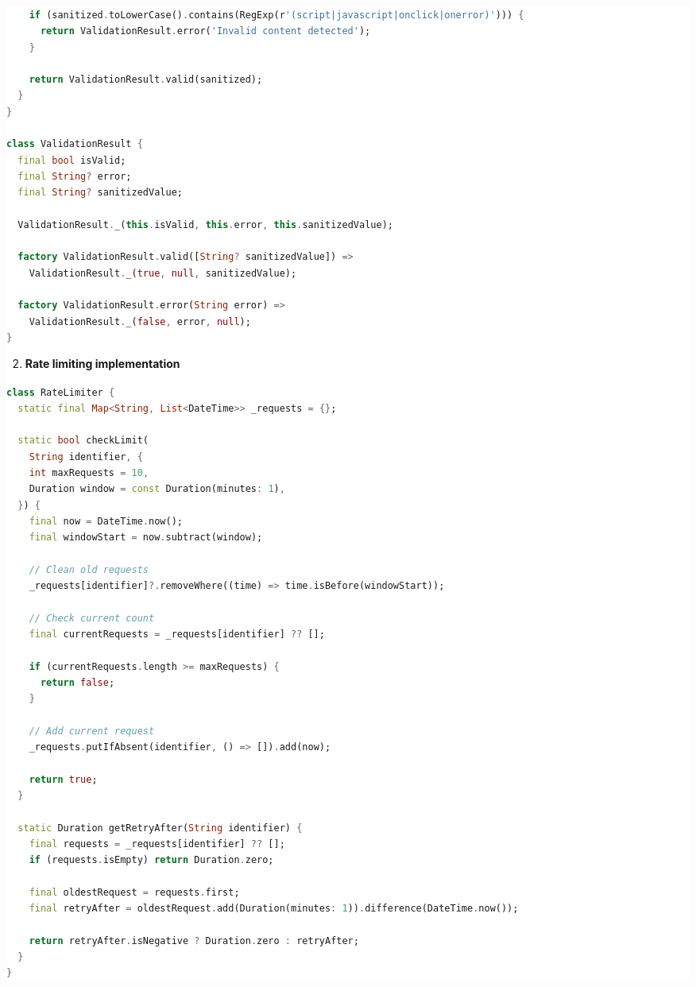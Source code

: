 ```dart
    if (sanitized.toLowerCase().contains(RegExp(r'(script|javascript|onclick|onerror)'))) {
      return ValidationResult.error('Invalid content detected');
    }
    
    return ValidationResult.valid(sanitized);
  }
}

class ValidationResult {
  final bool isValid;
  final String? error;
  final String? sanitizedValue;
  
  ValidationResult._(this.isValid, this.error, this.sanitizedValue);
  
  factory ValidationResult.valid([String? sanitizedValue]) => 
    ValidationResult._(true, null, sanitizedValue);
    
  factory ValidationResult.error(String error) => 
    ValidationResult._(false, error, null);
}
```

2. **Rate limiting implementation**
```dart
class RateLimiter {
  static final Map<String, List<DateTime>> _requests = {};
  
  static bool checkLimit(
    String identifier, {
    int maxRequests = 10,
    Duration window = const Duration(minutes: 1),
  }) {
    final now = DateTime.now();
    final windowStart = now.subtract(window);
    
    // Clean old requests
    _requests[identifier]?.removeWhere((time) => time.isBefore(windowStart));
    
    // Check current count
    final currentRequests = _requests[identifier] ?? [];
    
    if (currentRequests.length >= maxRequests) {
      return false;
    }
    
    // Add current request
    _requests.putIfAbsent(identifier, () => []).add(now);
    
    return true;
  }
  
  static Duration getRetryAfter(String identifier) {
    final requests = _requests[identifier] ?? [];
    if (requests.isEmpty) return Duration.zero;
    
    final oldestRequest = requests.first;
    final retryAfter = oldestRequest.add(Duration(minutes: 1)).difference(DateTime.now());
    
    return retryAfter.isNegative ? Duration.zero : retryAfter;
  }
}
```
